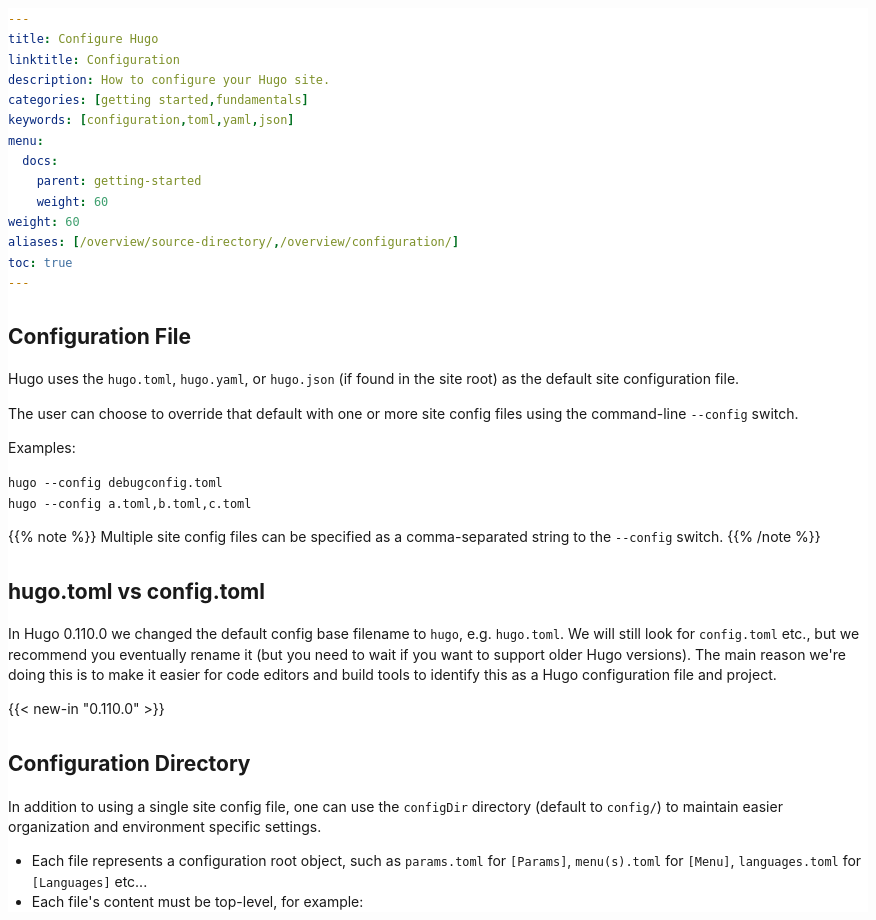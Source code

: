 ```yaml
---
title: Configure Hugo
linktitle: Configuration
description: How to configure your Hugo site.
categories: [getting started,fundamentals]
keywords: [configuration,toml,yaml,json]
menu:
  docs:
    parent: getting-started
    weight: 60
weight: 60
aliases: [/overview/source-directory/,/overview/configuration/]
toc: true
---
```


## Configuration File

Hugo uses the `hugo.toml`, `hugo.yaml`, or `hugo.json` (if found in the
site root) as the default site configuration file.

The user can choose to override that default with one or more site config files
using the command-line `--config` switch.

Examples:

```txt
hugo --config debugconfig.toml
hugo --config a.toml,b.toml,c.toml
```

{{% note %}}
Multiple site config files can be specified as a comma-separated string to the `--config` switch.
{{% /note %}}

## hugo.toml vs config.toml

In Hugo 0.110.0 we changed the default config base filename to `hugo`, e.g. `hugo.toml`. We will still look for `config.toml` etc., but we recommend you eventually rename it (but you need to wait if you want to support older Hugo versions). The main reason we're doing this is to make it easier for code editors and build tools to identify this as a Hugo configuration file and project.

{{< new-in "0.110.0" >}}

## Configuration Directory

In addition to using a single site config file, one can use the `configDir` directory (default to `config/`) to maintain easier organization and environment specific settings.

- Each file represents a configuration root object, such as `params.toml` for `[Params]`, `menu(s).toml` for `[Menu]`, `languages.toml` for `[Languages]` etc...
- Each file's content must be top-level, for example:


[Associated Press (AP) Stylebook]: https://www.apstylebook.com/
[Chicago Manual of Style]: https://www.chicagomanualofstyle.org/home.html
[site configuration]: /getting-started/configuration/#configure-title-case
[`.Site.Params`]: /variables/site/
[directory structure]: /getting-started/directory-structure
[json]: https://www.ecma-international.org/publications/files/ECMA-ST/ECMA-404.pdf "Specification for JSON, JavaScript Object Notation"
[lookup order]: /templates/lookup-order/
[Output Formats]: /templates/output-formats/
[templates]: /templates/
[toml]: https://github.com/toml-lang/toml
[yaml]: https://yaml.org/spec/
[static-files]: /content-management/static-files/